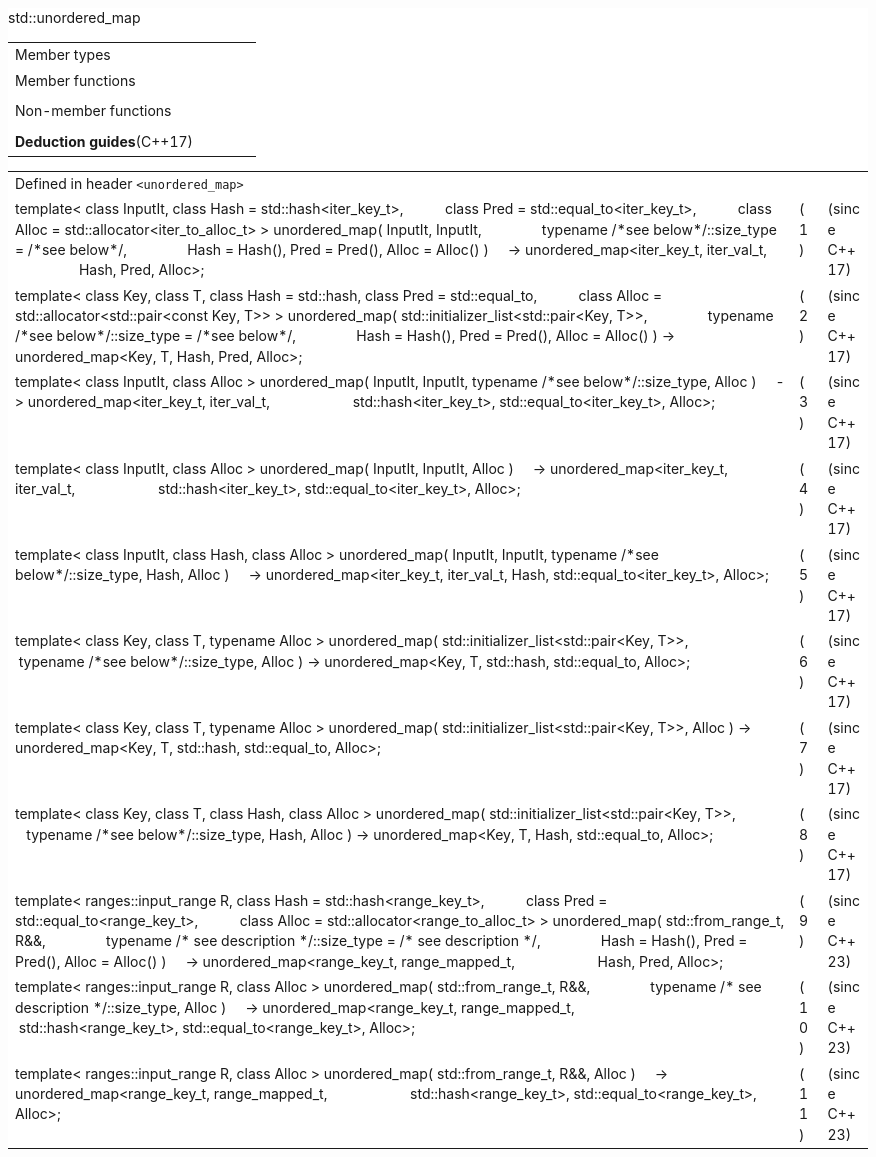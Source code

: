 std::unordered_map

|  |  |  |  |  |
| --- | --- | --- | --- | --- |
| Member types | | | | |
| Member functions | | | | |
| |  |  |  |  |  | | --- | --- | --- | --- | --- | | unordered_map::unordered_map | | | | | | unordered_map::~unordered_map | | | | | | unordered_map::operator= | | | | | | unordered_map::get_allocator | | | | | | Iterators | | | | | | unordered_map::beginunordered_map::cbegin | | | | | | unordered_map::endunordered_map::cend | | | | | | Capacity | | | | | | unordered_map::size | | | | | | unordered_map::max_size | | | | | | unordered_map::empty | | | | | | Modifiers | | | | | | unordered_map::clear | | | | | | unordered_map::erase | | | | | | unordered_map::swap | | | | | | unordered_map::extract(C++17) | | | | | | unordered_map::merge(C++17) | | | | | | unordered_map::insert | | | | | | unordered_map::insert_range(C++23) | | | | | | unordered_map::insert_or_assign(C++17) | | | | | | unordered_map::emplace | | | | | | unordered_map::emplace_hint | | | | | | unordered_map::try_emplace(C++17) | | | | | | |  |  |  |  |  | | --- | --- | --- | --- | --- | | Lookup | | | | | | unordered_map::at | | | | | | [unordered_map::operator[]](operator_at.html "cpp/container/unordered map/operator at") | | | | | | unordered_map::count | | | | | | unordered_map::find | | | | | | unordered_map::contains(C++20) | | | | | | unordered_map::equal_range | | | | | | Bucket interface | | | | | | unordered_map::begin(size_type)unordered_map::cbegin(size_type) | | | | | | unordered_map::end(size_type)unordered_map::cend(size_type) | | | | | | unordered_map::bucket_count | | | | | | unordered_map::max_bucket_count | | | | | | unordered_map::bucket_size | | | | | | unordered_map::bucket | | | | | | Hash policy | | | | | | unordered_map::load_factor | | | | | | unordered_map::max_load_factor | | | | | | unordered_map::rehash | | | | | | unordered_map::reserve | | | | | | Observers | | | | | | unordered_map::hash_function | | | | | | unordered_map::key_eq | | | | | |
| Non-member functions | | | | |
| |  |  |  |  |  | | --- | --- | --- | --- | --- | | operator==operator!=(until C++20) | | | | | | |  |  |  |  |  | | --- | --- | --- | --- | --- | | std::swap(std::unordered_map) | | | | | | erase_if(std::unordered_map)(C++20) | | | | | |
| ****Deduction guides****(C++17) | | | | |

|  |  |  |
| --- | --- | --- |
| Defined in header `<unordered_map>` |  |  |
| template< class InputIt,  class Hash = std::hash<iter_key_t<InputIt>>,            class Pred = std::equal_to<iter_key_t<InputIt>>,            class Alloc = std::allocator<iter_to_alloc_t<InputIt>> >  unordered_map( InputIt, InputIt,                 typename /\*see below\*/::size_type = /\*see below\*/,                 Hash = Hash(), Pred = Pred(), Alloc = Alloc() )      -> unordered_map<iter_key_t<InputIt>, iter_val_t<InputIt>,                      Hash, Pred, Alloc>; | (1) | (since C++17) |
| template< class Key, class T, class Hash = std::hash<Key>,  class Pred = std::equal_to<Key>,            class Alloc = std::allocator<std::pair<const Key, T>> >  unordered_map( std::initializer_list<std::pair<Key, T>>,                 typename /\*see below\*/::size_type = /\*see below\*/,                 Hash = Hash(), Pred = Pred(), Alloc = Alloc() ) -> unordered_map<Key, T, Hash, Pred, Alloc>; | (2) | (since C++17) |
| template< class InputIt, class Alloc >  unordered_map( InputIt, InputIt, typename /\*see below\*/::size_type, Alloc )      -> unordered_map<iter_key_t<InputIt>, iter_val_t<InputIt>,                       std::hash<iter_key_t<InputIt>>, std::equal_to<iter_key_t<InputIt>>, Alloc>; | (3) | (since C++17) |
| template< class InputIt, class Alloc >  unordered_map( InputIt, InputIt, Alloc )      -> unordered_map<iter_key_t<InputIt>, iter_val_t<InputIt>,                       std::hash<iter_key_t<InputIt>>, std::equal_to<iter_key_t<InputIt>>, Alloc>; | (4) | (since C++17) |
| template< class InputIt, class Hash, class Alloc >  unordered_map( InputIt, InputIt, typename /\*see below\*/::size_type, Hash, Alloc )      -> unordered_map<iter_key_t<InputIt>, iter_val_t<InputIt>, Hash, std::equal_to<iter_key_t<InputIt>>, Alloc>; | (5) | (since C++17) |
| template< class Key, class T, typename Alloc >  unordered_map( std::initializer_list<std::pair<Key, T>>,                 typename /\*see below\*/::size_type, Alloc ) -> unordered_map<Key, T, std::hash<Key>, std::equal_to<Key>, Alloc>; | (6) | (since C++17) |
| template< class Key, class T, typename Alloc >  unordered_map( std::initializer_list<std::pair<Key, T>>, Alloc ) -> unordered_map<Key, T, std::hash<Key>, std::equal_to<Key>, Alloc>; | (7) | (since C++17) |
| template< class Key, class T, class Hash, class Alloc >  unordered_map( std::initializer_list<std::pair<Key, T>>,                 typename /\*see below\*/::size_type, Hash, Alloc ) -> unordered_map<Key, T, Hash, std::equal_to<Key>, Alloc>; | (8) | (since C++17) |
| template< ranges::input_range R,  class Hash = std::hash<range_key_t<R>>,            class Pred = std::equal_to<range_key_t<R>>,            class Alloc = std::allocator<range_to_alloc_t<R>> >  unordered_map( std::from_range_t, R&&,                 typename /\* see description \*/::size_type = /\* see description \*/,                 Hash = Hash(), Pred = Pred(), Alloc = Alloc() )      -> unordered_map<range_key_t<R>, range_mapped_t<R>,                      Hash, Pred, Alloc>; | (9) | (since C++23) |
| template< ranges::input_range R, class Alloc >  unordered_map( std::from_range_t, R&&,                 typename /\* see description \*/::size_type, Alloc )      -> unordered_map<range_key_t<R>, range_mapped_t<R>,                       std::hash<range_key_t<R>>, std::equal_to<range_key_t<R>>, Alloc>; | (10) | (since C++23) |
| template< ranges::input_range R, class Alloc >  unordered_map( std::from_range_t, R&&, Alloc )      -> unordered_map<range_key_t<R>, range_mapped_t<R>,                       std::hash<range_key_t<R>>, std::equal_to<range_key_t<R>>, Alloc>; | (11) | (since C++23) |